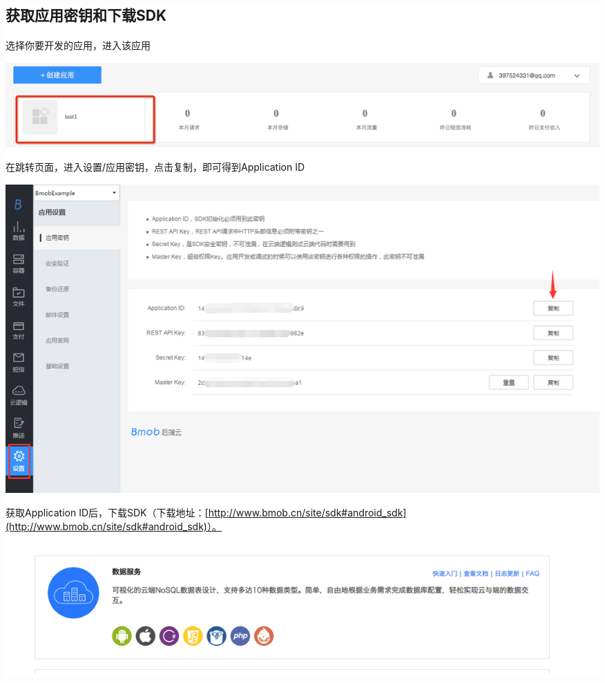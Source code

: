 ## 获取应用密钥和下载SDK

选择你要开发的应用，进入该应用

![](image/rumen_miyue_1.png)

在跳转页面，进入设置/应用密钥，点击复制，即可得到Application ID

![](image/rumen_miyue_2.png)


获取Application ID后，下载SDK（下载地址：[http://www.bmob.cn/site/sdk#android_sdk](http://www.bmob.cn/site/sdk#android_sdk)）。

![](image/xiazai.png)
